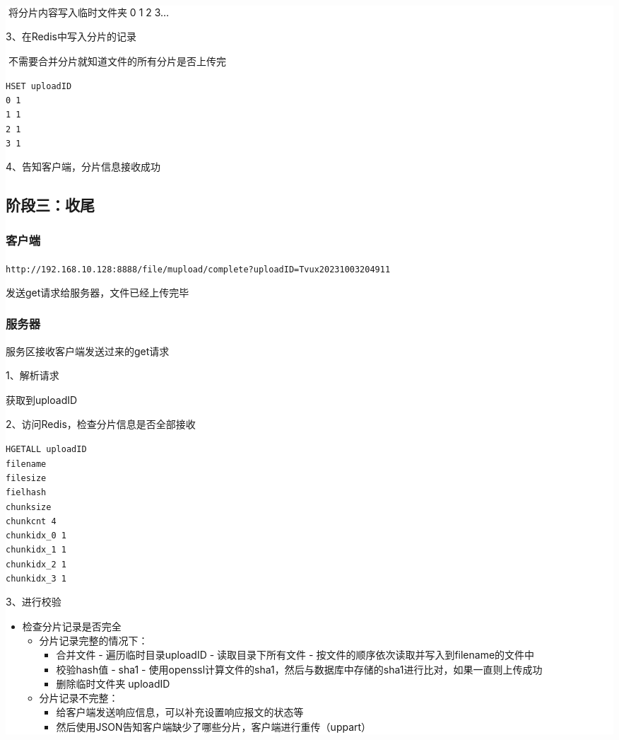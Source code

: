 ​	将分片内容写入临时文件夹 0 1 2 3…

3、在Redis中写入分片的记录

​	不需要合并分片就知道文件的所有分片是否上传完

```redis
HSET uploadID
0 1
1 1
2 1
3 1
```

4、告知客户端，分片信息接收成功





## 阶段三：收尾

### 客户端

```url
http://192.168.10.128:8888/file/mupload/complete?uploadID=Tvux20231003204911
```

发送get请求给服务器，文件已经上传完毕



### 服务器

服务区接收客户端发送过来的get请求

1、解析请求

获取到uploadID

2、访问Redis，检查分片信息是否全部接收

```redis
HGETALL uploadID
filename
filesize
fielhash
chunksize
chunkcnt 4
chunkidx_0 1
chunkidx_1 1
chunkidx_2 1
chunkidx_3 1
```

3、进行校验

-   检查分片记录是否完全
    -   分片记录完整的情况下：
        -   合并文件 - 遍历临时目录uploadID - 读取目录下所有文件 - 按文件的顺序依次读取并写入到filename的文件中
        -   校验hash值 - sha1 - 使用openssl计算文件的sha1，然后与数据库中存储的sha1进行比对，如果一直则上传成功
        -   删除临时文件夹 uploadID
    -   分片记录不完整：
        -   给客户端发送响应信息，可以补充设置响应报文的状态等
        -   然后使用JSON告知客户端缺少了哪些分片，客户端进行重传（uppart）
